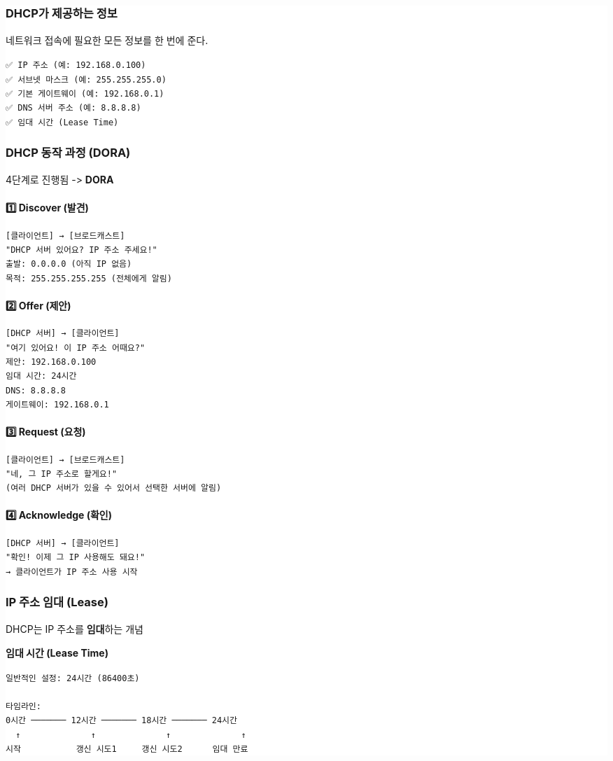 ### DHCP가 제공하는 정보

네트워크 접속에 필요한 모든 정보를 한 번에 준다.

```
✅ IP 주소 (예: 192.168.0.100)
✅ 서브넷 마스크 (예: 255.255.255.0)
✅ 기본 게이트웨이 (예: 192.168.0.1)
✅ DNS 서버 주소 (예: 8.8.8.8)
✅ 임대 시간 (Lease Time)
```

### DHCP 동작 과정 (DORA)

4단계로 진행됨 -> **DORA**

#### 1️⃣ Discover (발견)
```
[클라이언트] → [브로드캐스트]
"DHCP 서버 있어요? IP 주소 주세요!"
출발: 0.0.0.0 (아직 IP 없음)
목적: 255.255.255.255 (전체에게 알림)
```

#### 2️⃣ Offer (제안)
```
[DHCP 서버] → [클라이언트]
"여기 있어요! 이 IP 주소 어때요?"
제안: 192.168.0.100
임대 시간: 24시간
DNS: 8.8.8.8
게이트웨이: 192.168.0.1
```

#### 3️⃣ Request (요청)
```
[클라이언트] → [브로드캐스트]
"네, 그 IP 주소로 할게요!"
(여러 DHCP 서버가 있을 수 있어서 선택한 서버에 알림)
```

#### 4️⃣ Acknowledge (확인)
```
[DHCP 서버] → [클라이언트]
"확인! 이제 그 IP 사용해도 돼요!"
→ 클라이언트가 IP 주소 사용 시작
```

### IP 주소 임대 (Lease)

DHCP는 IP 주소를 **임대**하는 개념

**임대 시간 (Lease Time)**
```
일반적인 설정: 24시간 (86400초)

타임라인:
0시간 ─────── 12시간 ─────── 18시간 ─────── 24시간
  ↑              ↑              ↑              ↑
시작           갱신 시도1     갱신 시도2      임대 만료
```
